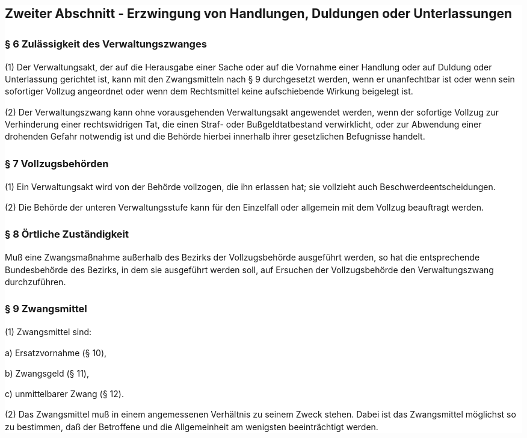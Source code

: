 
## Zweiter Abschnitt - Erzwingung von Handlungen, Duldungen oder Unterlassungen



### § 6 Zulässigkeit des Verwaltungszwanges

(1) Der Verwaltungsakt, der auf die Herausgabe einer Sache oder auf
die Vornahme einer Handlung oder auf Duldung oder Unterlassung
gerichtet ist, kann mit den Zwangsmitteln nach § 9 durchgesetzt
werden, wenn er unanfechtbar ist oder wenn sein sofortiger Vollzug
angeordnet oder wenn dem Rechtsmittel keine aufschiebende Wirkung
beigelegt ist.

(2) Der Verwaltungszwang kann ohne vorausgehenden Verwaltungsakt
angewendet werden, wenn der sofortige Vollzug zur Verhinderung einer
rechtswidrigen Tat, die einen Straf- oder Bußgeldtatbestand
verwirklicht, oder zur Abwendung einer drohenden Gefahr notwendig ist
und die Behörde hierbei innerhalb ihrer gesetzlichen Befugnisse
handelt.


### § 7 Vollzugsbehörden

(1) Ein Verwaltungsakt wird von der Behörde vollzogen, die ihn
erlassen hat; sie vollzieht auch Beschwerdeentscheidungen.

(2) Die Behörde der unteren Verwaltungsstufe kann für den Einzelfall
oder allgemein mit dem Vollzug beauftragt werden.


### § 8 Örtliche Zuständigkeit

Muß eine Zwangsmaßnahme außerhalb des Bezirks der Vollzugsbehörde
ausgeführt werden, so hat die entsprechende Bundesbehörde des Bezirks,
in dem sie ausgeführt werden soll, auf Ersuchen der Vollzugsbehörde
den Verwaltungszwang durchzuführen.


### § 9 Zwangsmittel

(1) Zwangsmittel sind:

a)  Ersatzvornahme (§ 10),


b)  Zwangsgeld (§ 11),


c)  unmittelbarer Zwang (§ 12).




(2) Das Zwangsmittel muß in einem angemessenen Verhältnis zu seinem
Zweck stehen. Dabei ist das Zwangsmittel möglichst so zu bestimmen,
daß der Betroffene und die Allgemeinheit am wenigsten beeinträchtigt
werden.
